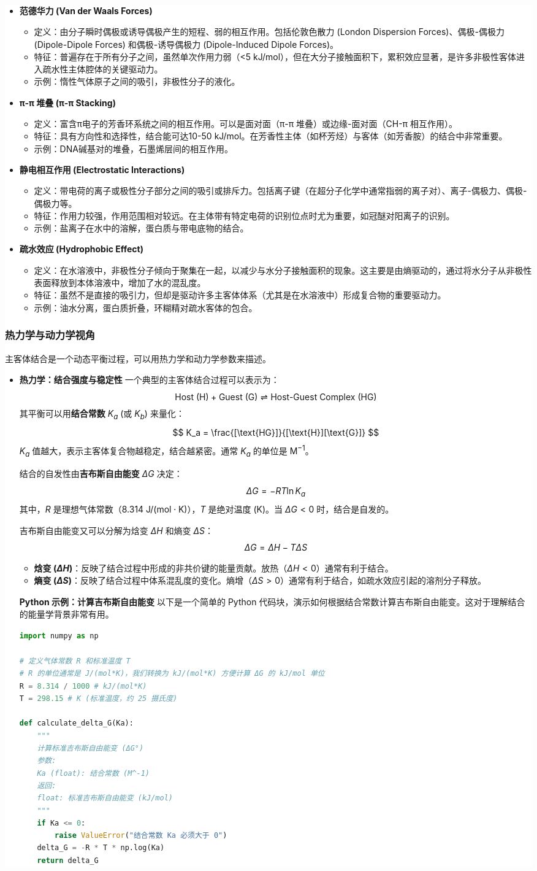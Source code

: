 *   **范德华力 (Van der Waals Forces)**
    *   定义：由分子瞬时偶极或诱导偶极产生的短程、弱的相互作用。包括伦敦色散力 (London Dispersion Forces)、偶极-偶极力 (Dipole-Dipole Forces) 和偶极-诱导偶极力 (Dipole-Induced Dipole Forces)。
    *   特征：普遍存在于所有分子之间，虽然单次作用力弱（<5 kJ/mol），但在大分子接触面积下，累积效应显著，是许多非极性客体进入疏水性主体腔体的关键驱动力。
    *   示例：惰性气体原子之间的吸引，非极性分子的液化。

*   **π-π 堆叠 (π-π Stacking)**
    *   定义：富含π电子的芳香环系统之间的相互作用。可以是面对面（π-π 堆叠）或边缘-面对面（CH-π 相互作用）。
    *   特征：具有方向性和选择性，结合能可达10-50 kJ/mol。在芳香性主体（如杯芳烃）与客体（如芳香胺）的结合中非常重要。
    *   示例：DNA碱基对的堆叠，石墨烯层间的相互作用。

*   **静电相互作用 (Electrostatic Interactions)**
    *   定义：带电荷的离子或极性分子部分之间的吸引或排斥力。包括离子键（在超分子化学中通常指弱的离子对）、离子-偶极力、偶极-偶极力等。
    *   特征：作用力较强，作用范围相对较远。在主体带有特定电荷的识别位点时尤为重要，如冠醚对阳离子的识别。
    *   示例：盐离子在水中的溶解，蛋白质与带电底物的结合。

*   **疏水效应 (Hydrophobic Effect)**
    *   定义：在水溶液中，非极性分子倾向于聚集在一起，以减少与水分子接触面积的现象。这主要是由熵驱动的，通过将水分子从非极性表面释放到本体溶液中，增加了水的混乱度。
    *   特征：虽然不是直接的吸引力，但却是驱动许多主客体体系（尤其是在水溶液中）形成复合物的重要驱动力。
    *   示例：油水分离，蛋白质折叠，环糊精对疏水客体的包合。

### 热力学与动力学视角

主客体结合是一个动态平衡过程，可以用热力学和动力学参数来描述。

*   **热力学：结合强度与稳定性**
    一个典型的主客体结合过程可以表示为：
    $$ \text{Host (H)} + \text{Guest (G)} \rightleftharpoons \text{Host-Guest Complex (HG)} $$
    其平衡可以用**结合常数** $K_a$ (或 $K_b$) 来量化：
    $$ K_a = \frac{[\text{HG}]}{[\text{H}][\text{G}]} $$
    $K_a$ 值越大，表示主客体复合物越稳定，结合越紧密。通常 $K_a$ 的单位是 $\text{M}^{-1}$。

    结合的自发性由**吉布斯自由能变** $\Delta G$ 决定：
    $$ \Delta G = -RT \ln K_a $$
    其中，$R$ 是理想气体常数（$8.314 \text{ J/(mol}\cdot\text{K)}$），$T$ 是绝对温度 (K)。当 $\Delta G < 0$ 时，结合是自发的。

    吉布斯自由能变又可以分解为焓变 $\Delta H$ 和熵变 $\Delta S$：
    $$ \Delta G = \Delta H - T\Delta S $$
    *   **焓变 ($\Delta H$)**：反映了结合过程中形成的非共价键的能量贡献。放热（$\Delta H < 0$）通常有利于结合。
    *   **熵变 ($\Delta S$)**：反映了结合过程中体系混乱度的变化。熵增（$\Delta S > 0$）通常有利于结合，如疏水效应引起的溶剂分子释放。

    **Python 示例：计算吉布斯自由能变**
    以下是一个简单的 Python 代码块，演示如何根据结合常数计算吉布斯自由能变。这对于理解结合的能量学背景非常有用。

    ```python
    import numpy as np

    # 定义气体常数 R 和标准温度 T
    # R 的单位通常是 J/(mol*K)，我们转换为 kJ/(mol*K) 方便计算 ΔG 的 kJ/mol 单位
    R = 8.314 / 1000 # kJ/(mol*K)
    T = 298.15 # K (标准温度，约 25 摄氏度)

    def calculate_delta_G(Ka):
        """
        计算标准吉布斯自由能变 (ΔG°)
        参数:
        Ka (float): 结合常数 (M^-1)
        返回:
        float: 标准吉布斯自由能变 (kJ/mol)
        """
        if Ka <= 0:
            raise ValueError("结合常数 Ka 必须大于 0")
        delta_G = -R * T * np.log(Ka)
        return delta_G

